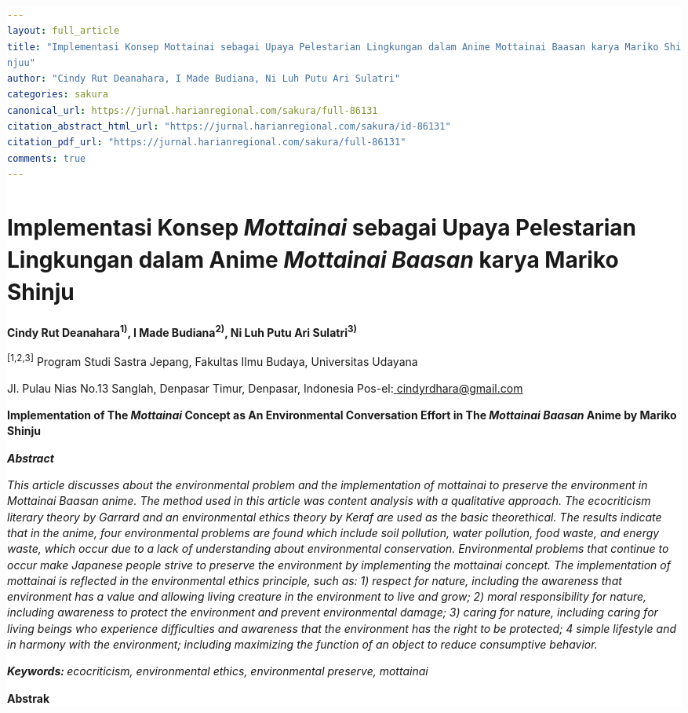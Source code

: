 ```yaml
---
layout: full_article
title: "Implementasi Konsep Mottainai sebagai Upaya Pelestarian Lingkungan dalam Anime Mottainai Baasan karya Mariko Shinjuu"
author: "Cindy Rut Deanahara, I Made Budiana, Ni Luh Putu Ari Sulatri"
categories: sakura
canonical_url: https://jurnal.harianregional.com/sakura/full-86131 
citation_abstract_html_url: "https://jurnal.harianregional.com/sakura/id-86131"
citation_pdf_url: "https://jurnal.harianregional.com/sakura/full-86131"  
comments: true
---
```


<a name="caption1"></a>
<h1><a name="bookmark0"></a><span class="font8" style="font-weight:bold;"><a name="bookmark1"></a>Implementasi Konsep </span><span class="font8" style="font-weight:bold;font-style:italic;">Mottainai</span><span class="font8" style="font-weight:bold;"> sebagai Upaya Pelestarian Lingkungan dalam Anime </span><span class="font8" style="font-weight:bold;font-style:italic;">Mottainai Baasan</span><span class="font8" style="font-weight:bold;"> karya Mariko Shinju</span></h1>
<p><span class="font6" style="font-weight:bold;">Cindy Rut Deanahara<sup>1)</sup>, I Made Budiana<sup>2)</sup>, Ni Luh Putu Ari Sulatri<sup>3)</sup></span></p>
<p><span class="font6"><sup>[1,2,3]</sup> Program Studi Sastra Jepang, Fakultas Ilmu Budaya, Universitas Udayana</span></p>
<p><span class="font6">Jl. Pulau Nias No.13 Sanglah, Denpasar Timur, Denpasar, Indonesia Pos-el:</span><a href="mailto:cindyrdhara@gmail.com"><span class="font6"> </span><span class="font6" style="text-decoration:underline;">cindyrdhara@gmail.com</span></a></p>
<p><span class="font7" style="font-weight:bold;">Implementation of The </span><span class="font7" style="font-weight:bold;font-style:italic;">Mottainai</span><span class="font7" style="font-weight:bold;"> Concept as An Environmental Conversation Effort in The </span><span class="font7" style="font-weight:bold;font-style:italic;">Mottainai Baasan</span><span class="font7" style="font-weight:bold;"> Anime by Mariko Shinju</span></p>
<p><span class="font6" style="font-weight:bold;font-style:italic;">Abstract</span></p>
<p><span class="font6" style="font-style:italic;">This article discusses about the environmental problem and the implementation of mottainai to preserve the environment in Mottainai Baasan anime. The method used in this article was content analysis with a qualitative approach. The ecocriticism literary theory by Garrard and an environmental ethics theory by Keraf are used as the basic theorethical. The results indicate that in the anime, four environmental problems are found which include soil pollution, water pollution, food waste, and energy waste, which occur due to a lack of understanding about environmental conservation. Environmental problems that continue to occur make Japanese people strive to preserve the environment by implementing the mottainai concept. The implementation of mottainai is reflected in the environmental ethics principle, such as: 1) respect for nature, including the awareness that environment has a value and allowing living creature in the environment to live and grow; 2) moral responsibility for nature, including awareness to protect the environment and prevent environmental damage; 3) caring for nature, including caring for living beings who experience difficulties and awareness that the environment has the right to be protected; 4 simple lifestyle and in harmony with the environment; including maximizing the function of an object to reduce consumptive behavior.</span></p>
<p><span class="font6" style="font-weight:bold;font-style:italic;">Keywords: </span><span class="font6" style="font-style:italic;">ecocriticism, environmental ethics, environmental preserve, mottainai</span></p>
<p><span class="font6" style="font-weight:bold;">Abstrak</span></p>